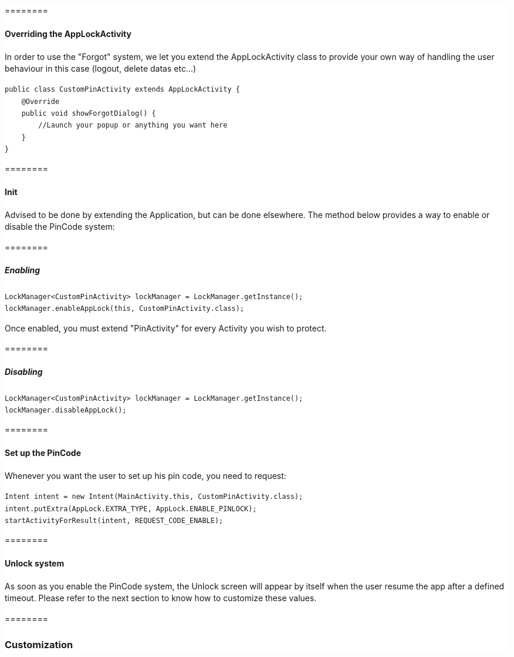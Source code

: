 ========
#### Overriding the AppLockActivity

In order to use the "Forgot" system, we let you extend the AppLockActivity class to provide your own way of handling the user behaviour in this case (logout, delete datas etc...)

```
public class CustomPinActivity extends AppLockActivity {
    @Override
    public void showForgotDialog() {
        //Launch your popup or anything you want here
    }
}
```

========
#### Init

Advised to be done by extending the Application, but can be done elsewhere. The method below provides a way to enable or disable the PinCode system:

========
##### Enabling

```
LockManager<CustomPinActivity> lockManager = LockManager.getInstance();
lockManager.enableAppLock(this, CustomPinActivity.class);
```
Once enabled, you must extend "PinActivity" for every Activity you wish to protect.

========
##### Disabling

```
LockManager<CustomPinActivity> lockManager = LockManager.getInstance();
lockManager.disableAppLock();
```

========
#### Set up the PinCode

Whenever you want the user to set up his pin code, you need to request:

```
Intent intent = new Intent(MainActivity.this, CustomPinActivity.class);
intent.putExtra(AppLock.EXTRA_TYPE, AppLock.ENABLE_PINLOCK);
startActivityForResult(intent, REQUEST_CODE_ENABLE);
```

========
#### Unlock system

As soon as you enable the PinCode system, the Unlock screen will appear by itself when the user resume the app after a defined timeout.
Please refer to the next section to know how to customize these values.

========
### Customization
